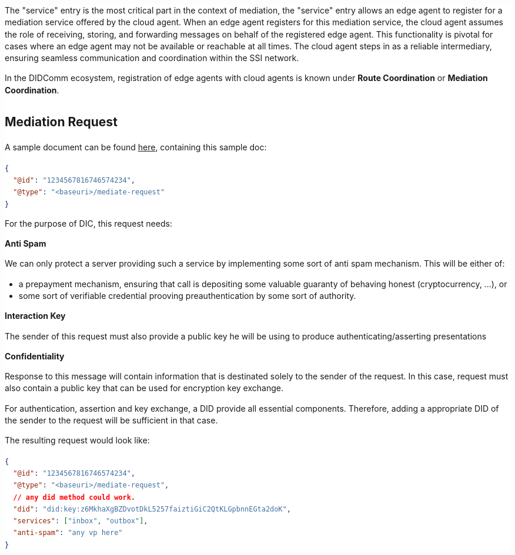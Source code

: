 The "service" entry is the most critical part in the context of mediation, the "service" entry allows an edge agent to register for a mediation service offered by the cloud agent. When an edge agent registers for this mediation service, the cloud agent assumes the role of receiving, storing, and forwarding messages on behalf of the registered edge agent. This functionality is pivotal for cases where an edge agent may not be available or reachable at all times. The cloud agent steps in as a reliable intermediary, ensuring seamless communication and coordination within the SSI network.

In the DIDComm ecosystem, registration of edge agents with cloud agents is known under **Route Coordination** or **Mediation Coordination**.

## Mediation Request

A sample document can be found [here](https://github.com/hyperledger/aries-rfcs/tree/main/features/0211-route-coordination#mediation-request), containing this sample doc:

```json
{
  "@id": "1234567816746574234",
  "@type": "<baseuri>/mediate-request"
}
```

For the purpose of DIC, this request needs:

**Anti Spam**

We can only protect a server providing such a service by implementing some sort of anti spam mechanism. This will be either of:

- a prepayment mechanism, ensuring that call is depositing some valuable guaranty of behaving honest (cryptocurrency, ...), or
- some sort of verifiable credential prooving preauthentication by some sort of authority.

**Interaction Key**

The sender of this request must also provide a public key he will be using to produce authenticating/asserting presentations

**Confidentiality**

Response to this message will contain information that is destinated solely to the sender of the request. In this case, request must also contain a public key that can be used for encryption key exchange.

For authentication, assertion and key exchange, a DID provide all essential components. Therefore, adding a appropriate DID of the sender to the request will be sufficient in that case.

The resulting request would look like:

```json
{
  "@id": "1234567816746574234",
  "@type": "<baseuri>/mediate-request",
  // any did method could work.
  "did": "did:key:z6MkhaXgBZDvotDkL5257faiztiGiC2QtKLGpbnnEGta2doK",
  "services": ["inbox", "outbox"],
  "anti-spam": "any vp here"
}
```

